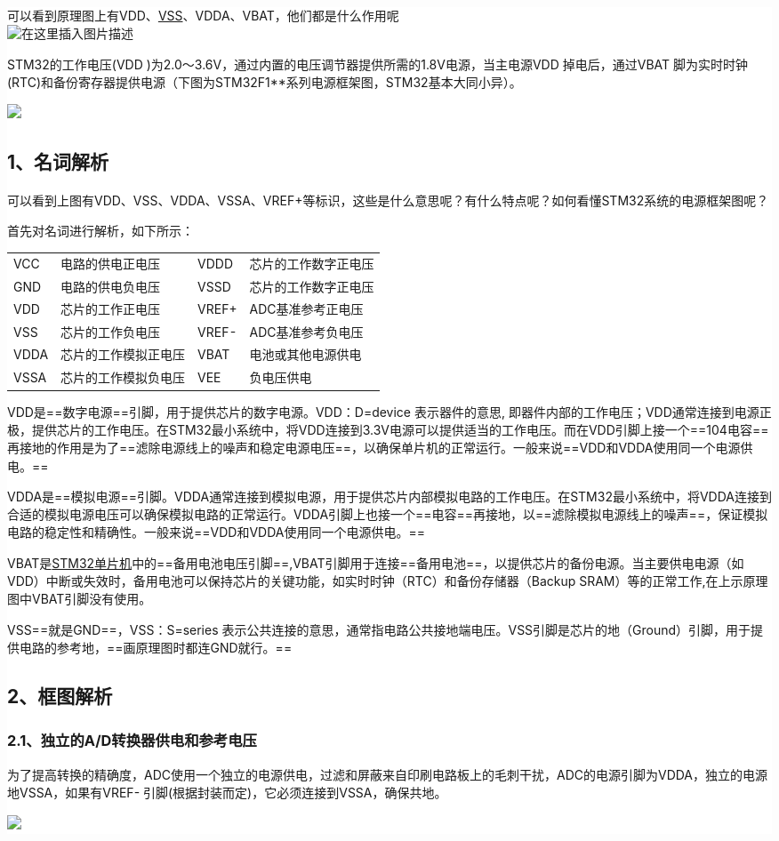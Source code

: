 可以看到原理图上有VDD、[VSS](https://so.csdn.net/so/search?q=VSS&spm=1001.2101.3001.7020)、VDDA、VBAT，他们都是什么作用呢  
![在这里插入图片描述](https://i-blog.csdnimg.cn/blog_migrate/93e430a1f1672500747df11257a27986.png)




STM32的工作电压(VDD )为2.0～3.6V，通过内置的电压调节器提供所需的1.8V电源，当主电源VDD 掉电后，通过VBAT 脚为实时时钟(RTC)和备份寄存器提供电源（下图为STM32F1**系列电源框架图，STM32基本大同小异）。

![](https://i-blog.csdnimg.cn/blog_migrate/8296000ae4e9eafdb7c586dab068dc9f.png)

## 1、名词解析

可以看到上图有VDD、VSS、VDDA、VSSA、VREF+等标识，这些是什么意思呢？有什么特点呢？如何看懂STM32系统的电源框架图呢？

首先对名词进行解析，如下所示：

|   |   |   |   |
|---|---|---|---|
|VCC|电路的供电正电压|VDDD|芯片的工作数字正电压|
|GND|电路的供电负电压|VSSD|芯片的工作数字正电压|
|VDD|芯片的工作正电压|VREF+|ADC基准参考正电压|
|VSS|芯片的工作负电压|VREF-|ADC基准参考负电压|
|VDDA|芯片的工作模拟正电压|VBAT|电池或其他电源供电|
|VSSA|芯片的工作模拟负电压|VEE|负电压供电|


VDD是==数字电源==引脚，用于提供芯片的数字电源。VDD：D=device 表示器件的意思, 即器件内部的工作电压；VDD通常连接到电源正极，提供芯片的工作电压。在STM32最小系统中，将VDD连接到3.3V电源可以提供适当的工作电压。而在VDD引脚上接一个==104电容==再接地的作用是为了==滤除电源线上的噪声和稳定电源电压==，以确保单片机的正常运行。一般来说==VDD和VDDA使用同一个电源供电。==


VDDA是==模拟电源==引脚。VDDA通常连接到模拟电源，用于提供芯片内部模拟电路的工作电压。在STM32最小系统中，将VDDA连接到合适的模拟电源电压可以确保模拟电路的正常运行。VDDA引脚上也接一个==电容==再接地，以==滤除模拟电源线上的噪声==，保证模拟电路的稳定性和精确性。一般来说==VDD和VDDA使用同一个电源供电。==




VBAT是[STM32单片机](https://so.csdn.net/so/search?q=STM32%E5%8D%95%E7%89%87%E6%9C%BA&spm=1001.2101.3001.7020)中的==备用电池电压引脚==,VBAT引脚用于连接==备用电池==，以提供芯片的备份电源。当主要供电电源（如VDD）中断或失效时，备用电池可以保持芯片的关键功能，如实时时钟（RTC）和备份存储器（Backup SRAM）等的正常工作,在上示原理图中VBAT引脚没有使用。



VSS==就是GND==，VSS：S=series 表示公共连接的意思，通常指电路公共接地端电压。VSS引脚是芯片的地（Ground）引脚，用于提供电路的参考地，==画原理图时都连GND就行。==

## 2、框图解析

### 2.1、独立的A/D转换器供电和参考电压

为了提高转换的精确度，ADC使用一个独立的电源供电，过滤和屏蔽来自印刷电路板上的毛刺干扰，ADC的电源引脚为VDDA，独立的电源地VSSA，如果有VREF- 引脚(根据封装而定)，它必须连接到VSSA，确保共地。

![](https://i-blog.csdnimg.cn/blog_migrate/f16591ba9fb0967553378537cdab82a0.png)
